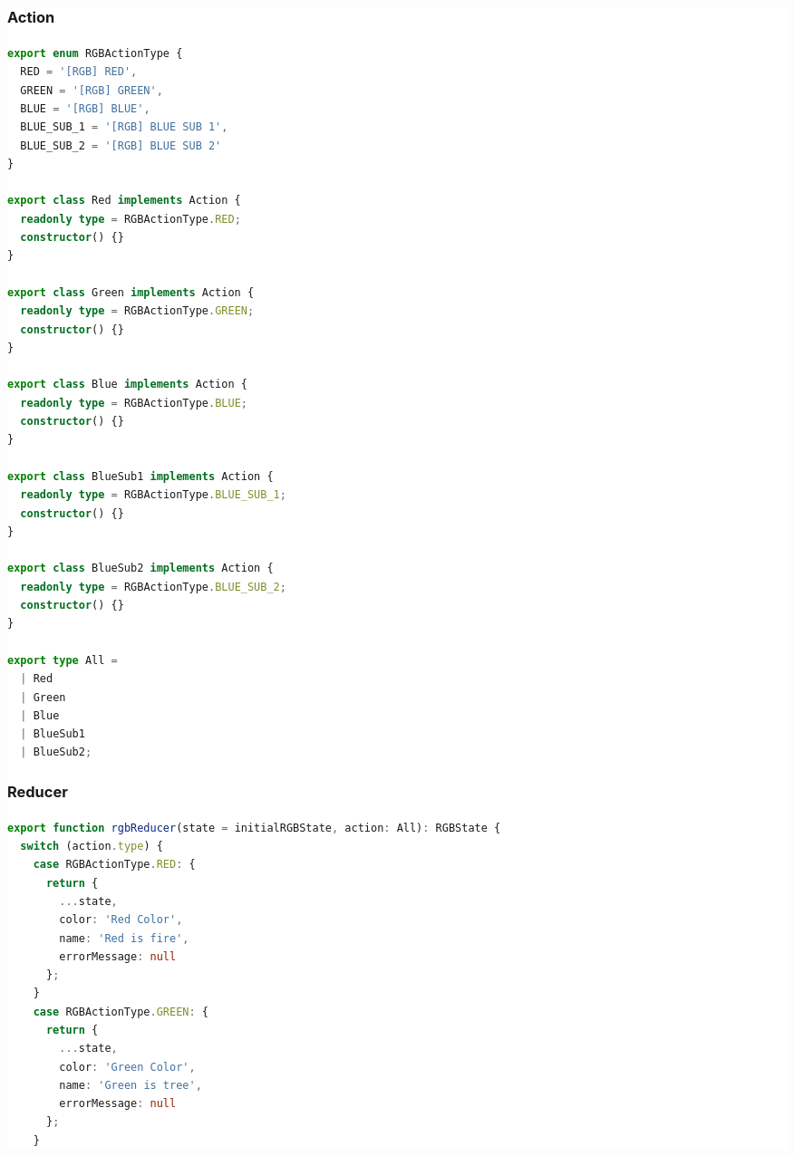 ### Action
```ts
export enum RGBActionType {
  RED = '[RGB] RED',
  GREEN = '[RGB] GREEN',
  BLUE = '[RGB] BLUE',
  BLUE_SUB_1 = '[RGB] BLUE SUB 1',
  BLUE_SUB_2 = '[RGB] BLUE SUB 2'
}

export class Red implements Action {
  readonly type = RGBActionType.RED;
  constructor() {}
}

export class Green implements Action {
  readonly type = RGBActionType.GREEN;
  constructor() {}
}

export class Blue implements Action {
  readonly type = RGBActionType.BLUE;
  constructor() {}
}

export class BlueSub1 implements Action {
  readonly type = RGBActionType.BLUE_SUB_1;
  constructor() {}
}

export class BlueSub2 implements Action {
  readonly type = RGBActionType.BLUE_SUB_2;
  constructor() {}
}

export type All =
  | Red
  | Green
  | Blue
  | BlueSub1
  | BlueSub2;
```

### Reducer
```ts
export function rgbReducer(state = initialRGBState, action: All): RGBState {
  switch (action.type) {
    case RGBActionType.RED: {
      return {
        ...state,
        color: 'Red Color',
        name: 'Red is fire',
        errorMessage: null
      };
    }
    case RGBActionType.GREEN: {
      return {
        ...state,
        color: 'Green Color',
        name: 'Green is tree',
        errorMessage: null
      };
    }
```